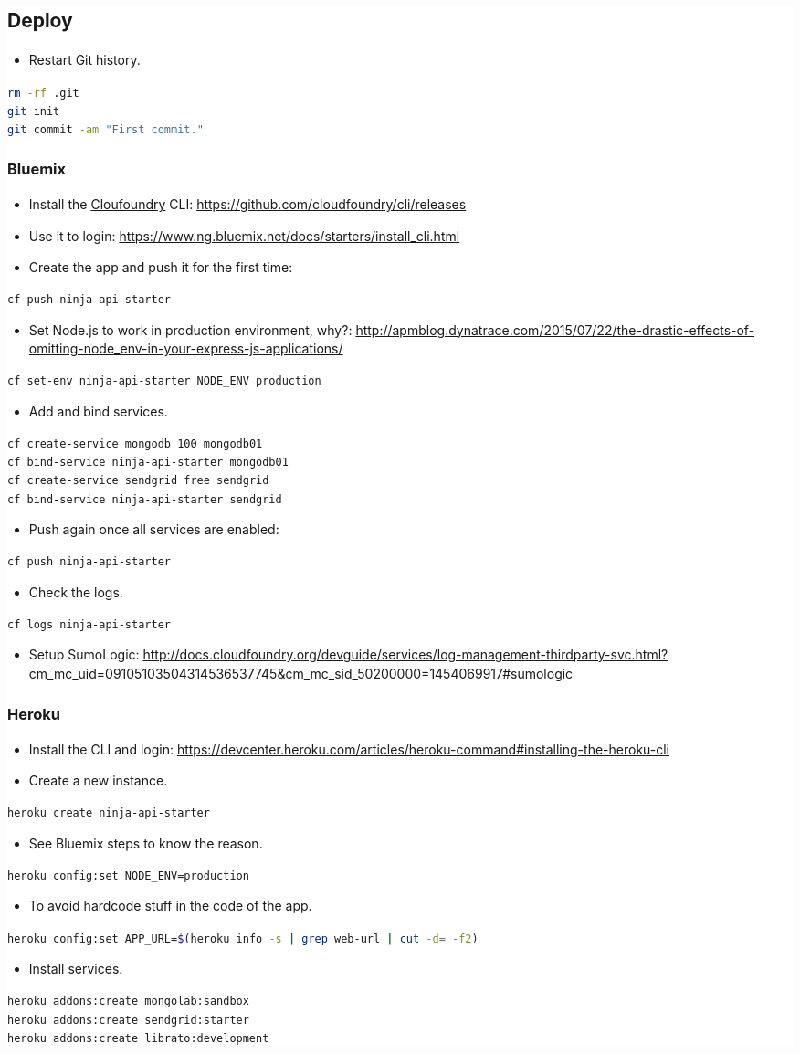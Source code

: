 
## Deploy

- Restart Git history.
```sh
rm -rf .git
git init
git commit -am "First commit."
```

### Bluemix

- Install the [Cloufoundry](https://www.cloudfoundry.org/) CLI: https://github.com/cloudfoundry/cli/releases

- Use it to login: https://www.ng.bluemix.net/docs/starters/install_cli.html

- Create the app and push it for the first time:
```sh
cf push ninja-api-starter
```

- Set Node.js to work in production environment, why?: http://apmblog.dynatrace.com/2015/07/22/the-drastic-effects-of-omitting-node_env-in-your-express-js-applications/
```sh
cf set-env ninja-api-starter NODE_ENV production
```

- Add and bind services.
```sh
cf create-service mongodb 100 mongodb01
cf bind-service ninja-api-starter mongodb01
cf create-service sendgrid free sendgrid
cf bind-service ninja-api-starter sendgrid
```

- Push again once all services are enabled:
```sh
cf push ninja-api-starter
```

- Check the logs.
```sh
cf logs ninja-api-starter
```

- Setup SumoLogic: http://docs.cloudfoundry.org/devguide/services/log-management-thirdparty-svc.html?cm_mc_uid=09105103504314536537745&cm_mc_sid_50200000=1454069917#sumologic


### Heroku

- Install the CLI and login: https://devcenter.heroku.com/articles/heroku-command#installing-the-heroku-cli

- Create a new instance.
```sh
heroku create ninja-api-starter
```
- See Bluemix steps to know the reason.
```sh
heroku config:set NODE_ENV=production
```
- To avoid hardcode stuff in the code of the app.
```sh
heroku config:set APP_URL=$(heroku info -s | grep web-url | cut -d= -f2)
```
- Install services.
```sh
heroku addons:create mongolab:sandbox
heroku addons:create sendgrid:starter
heroku addons:create librato:development
```